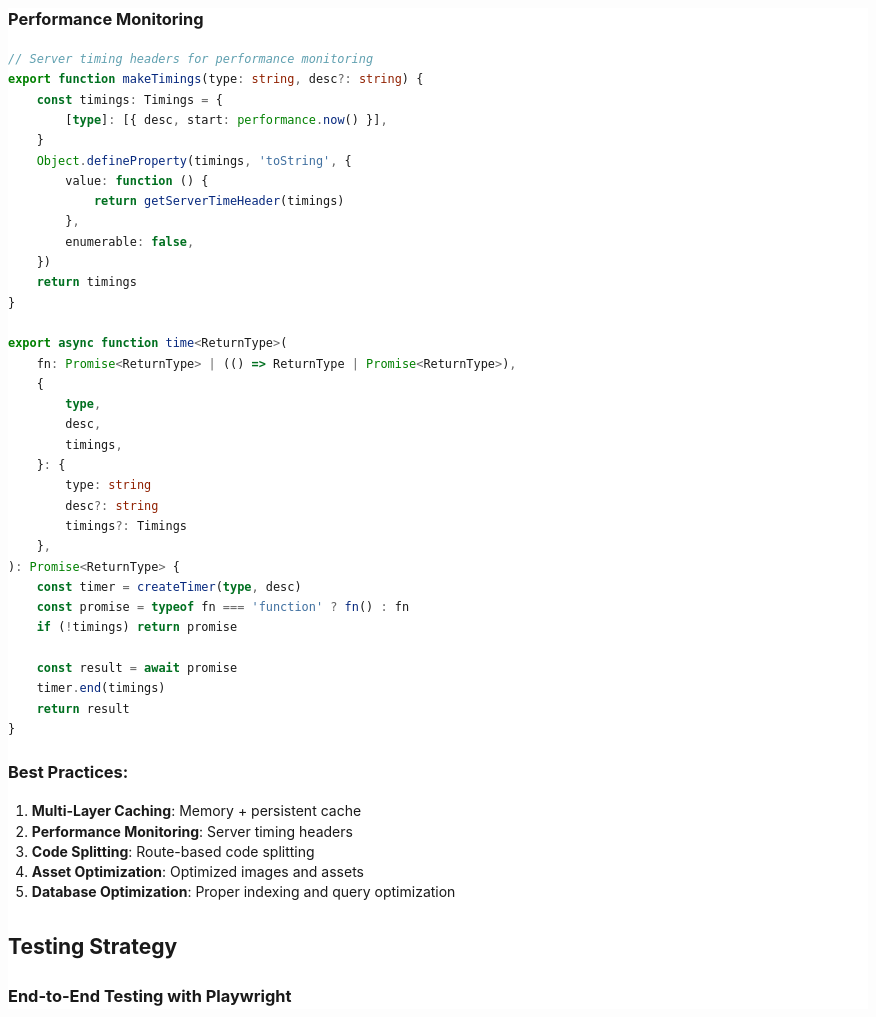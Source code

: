 ### Performance Monitoring

```typescript
// Server timing headers for performance monitoring
export function makeTimings(type: string, desc?: string) {
	const timings: Timings = {
		[type]: [{ desc, start: performance.now() }],
	}
	Object.defineProperty(timings, 'toString', {
		value: function () {
			return getServerTimeHeader(timings)
		},
		enumerable: false,
	})
	return timings
}

export async function time<ReturnType>(
	fn: Promise<ReturnType> | (() => ReturnType | Promise<ReturnType>),
	{
		type,
		desc,
		timings,
	}: {
		type: string
		desc?: string
		timings?: Timings
	},
): Promise<ReturnType> {
	const timer = createTimer(type, desc)
	const promise = typeof fn === 'function' ? fn() : fn
	if (!timings) return promise

	const result = await promise
	timer.end(timings)
	return result
}
```

### Best Practices:

1. **Multi-Layer Caching**: Memory + persistent cache
2. **Performance Monitoring**: Server timing headers
3. **Code Splitting**: Route-based code splitting
4. **Asset Optimization**: Optimized images and assets
5. **Database Optimization**: Proper indexing and query optimization

## Testing Strategy

### End-to-End Testing with Playwright

